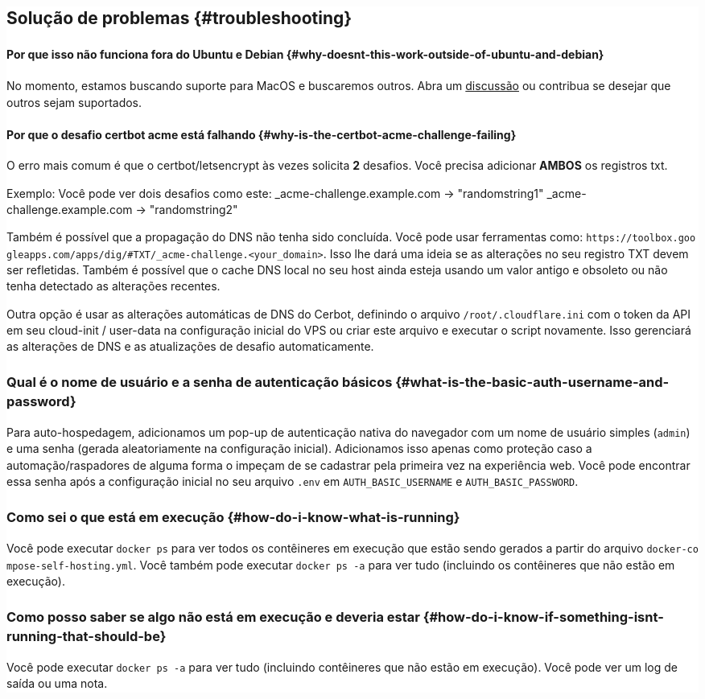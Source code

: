 ## Solução de problemas {#troubleshooting}

#### Por que isso não funciona fora do Ubuntu e Debian {#why-doesnt-this-work-outside-of-ubuntu-and-debian}

No momento, estamos buscando suporte para MacOS e buscaremos outros. Abra um [discussão](https://github.com/orgs/forwardemail/discussions) ou contribua se desejar que outros sejam suportados.

#### Por que o desafio certbot acme está falhando {#why-is-the-certbot-acme-challenge-failing}

O erro mais comum é que o certbot/letsencrypt às vezes solicita **2** desafios. Você precisa adicionar **AMBOS** os registros txt.

Exemplo:
Você pode ver dois desafios como este:
\_acme-challenge.example.com -> "randomstring1"
\_acme-challenge.example.com -> "randomstring2"

Também é possível que a propagação do DNS não tenha sido concluída. Você pode usar ferramentas como: `https://toolbox.googleapps.com/apps/dig/#TXT/_acme-challenge.<your_domain>`. Isso lhe dará uma ideia se as alterações no seu registro TXT devem ser refletidas. Também é possível que o cache DNS local no seu host ainda esteja usando um valor antigo e obsoleto ou não tenha detectado as alterações recentes.

Outra opção é usar as alterações automáticas de DNS do Cerbot, definindo o arquivo `/root/.cloudflare.ini` com o token da API em seu cloud-init / user-data na configuração inicial do VPS ou criar este arquivo e executar o script novamente. Isso gerenciará as alterações de DNS e as atualizações de desafio automaticamente.

### Qual é o nome de usuário e a senha de autenticação básicos {#what-is-the-basic-auth-username-and-password}

Para auto-hospedagem, adicionamos um pop-up de autenticação nativa do navegador com um nome de usuário simples (`admin`) e uma senha (gerada aleatoriamente na configuração inicial). Adicionamos isso apenas como proteção caso a automação/raspadores de alguma forma o impeçam de se cadastrar pela primeira vez na experiência web. Você pode encontrar essa senha após a configuração inicial no seu arquivo `.env` em `AUTH_BASIC_USERNAME` e `AUTH_BASIC_PASSWORD`.

### Como sei o que está em execução {#how-do-i-know-what-is-running}

Você pode executar `docker ps` para ver todos os contêineres em execução que estão sendo gerados a partir do arquivo `docker-compose-self-hosting.yml`. Você também pode executar `docker ps -a` para ver tudo (incluindo os contêineres que não estão em execução).

### Como posso saber se algo não está em execução e deveria estar {#how-do-i-know-if-something-isnt-running-that-should-be}

Você pode executar `docker ps -a` para ver tudo (incluindo contêineres que não estão em execução). Você pode ver um log de saída ou uma nota.

